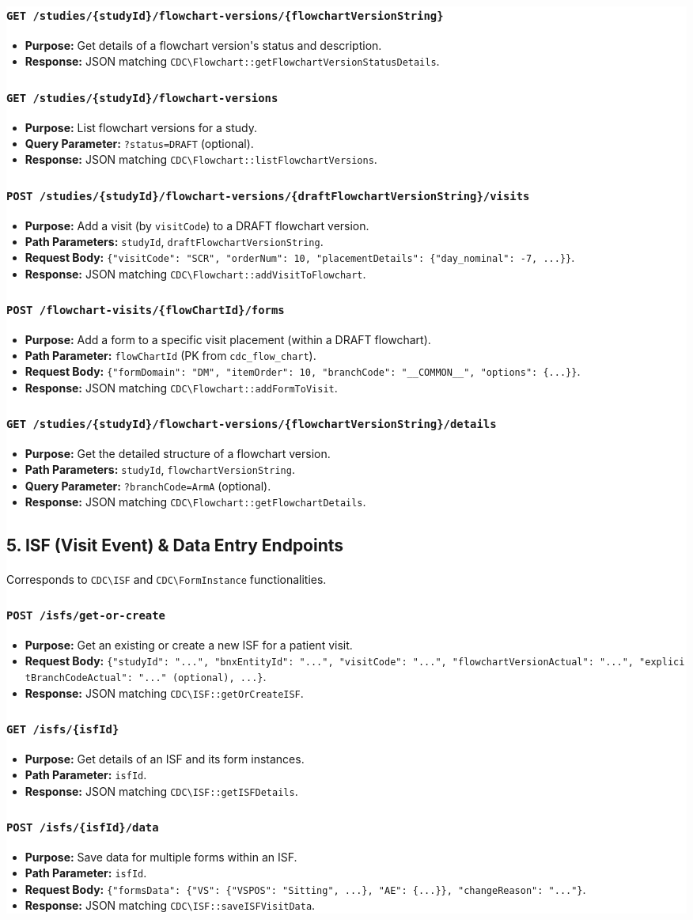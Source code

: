 ### `GET /studies/{studyId}/flowchart-versions/{flowchartVersionString}`
* **Purpose:** Get details of a flowchart version's status and description.
* **Response:** JSON matching `CDC\Flowchart::getFlowchartVersionStatusDetails`.

### `GET /studies/{studyId}/flowchart-versions`
* **Purpose:** List flowchart versions for a study.
* **Query Parameter:** `?status=DRAFT` (optional).
* **Response:** JSON matching `CDC\Flowchart::listFlowchartVersions`.

### `POST /studies/{studyId}/flowchart-versions/{draftFlowchartVersionString}/visits`
* **Purpose:** Add a visit (by `visitCode`) to a DRAFT flowchart version.
* **Path Parameters:** `studyId`, `draftFlowchartVersionString`.
* **Request Body:** `{"visitCode": "SCR", "orderNum": 10, "placementDetails": {"day_nominal": -7, ...}}`.
* **Response:** JSON matching `CDC\Flowchart::addVisitToFlowchart`.

### `POST /flowchart-visits/{flowChartId}/forms`
* **Purpose:** Add a form to a specific visit placement (within a DRAFT flowchart).
* **Path Parameter:** `flowChartId` (PK from `cdc_flow_chart`).
* **Request Body:** `{"formDomain": "DM", "itemOrder": 10, "branchCode": "__COMMON__", "options": {...}}`.
* **Response:** JSON matching `CDC\Flowchart::addFormToVisit`.

### `GET /studies/{studyId}/flowchart-versions/{flowchartVersionString}/details`
* **Purpose:** Get the detailed structure of a flowchart version.
* **Path Parameters:** `studyId`, `flowchartVersionString`.
* **Query Parameter:** `?branchCode=ArmA` (optional).
* **Response:** JSON matching `CDC\Flowchart::getFlowchartDetails`.

## 5. ISF (Visit Event) & Data Entry Endpoints

Corresponds to `CDC\ISF` and `CDC\FormInstance` functionalities.

### `POST /isfs/get-or-create`
* **Purpose:** Get an existing or create a new ISF for a patient visit.
* **Request Body:** `{"studyId": "...", "bnxEntityId": "...", "visitCode": "...", "flowchartVersionActual": "...", "explicitBranchCodeActual": "..." (optional), ...}`.
* **Response:** JSON matching `CDC\ISF::getOrCreateISF`.

### `GET /isfs/{isfId}`
* **Purpose:** Get details of an ISF and its form instances.
* **Path Parameter:** `isfId`.
* **Response:** JSON matching `CDC\ISF::getISFDetails`.

### `POST /isfs/{isfId}/data`
* **Purpose:** Save data for multiple forms within an ISF.
* **Path Parameter:** `isfId`.
* **Request Body:** `{"formsData": {"VS": {"VSPOS": "Sitting", ...}, "AE": {...}}, "changeReason": "..."}`.
* **Response:** JSON matching `CDC\ISF::saveISFVisitData`.
